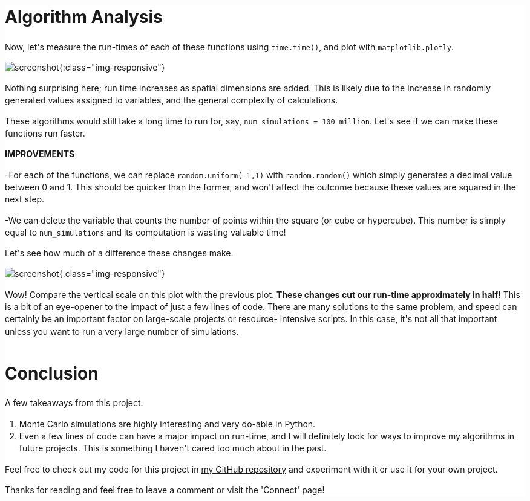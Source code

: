 Algorithm Analysis
=====================

Now, let's measure the run-times of each of these functions using ```time.time()```, and plot with 
```matplotlib.plotly```. 

![screenshot](/photos/estimatepi3.png){:class="img-responsive"}

Nothing surprising here; run time increases as spatial dimensions are added. This is likely due to the increase 
in randomly generated values assigned to variables, and the general complexity of calculations.

These algorithms would still take a long time to run for, say, ```num_simulations = 100 million```. Let's 
see if we can make these functions run faster.

**IMPROVEMENTS**

-For each of the functions, we can replace ```random.uniform(-1,1)``` with ```random.random()``` which simply 
generates a decimal value between 0 and 1. This should be quicker than the former, and won't affect the outcome 
because these values are squared in the next step. 

-We can delete the variable that counts the number of points within the square (or cube or hypercube). This 
number is simply equal to ```num_simulations``` and its computation is wasting valuable time!

Let's see how much of a difference these changes make.

![screenshot](/photos/estimatepi4.png){:class="img-responsive"}

Wow! Compare the vertical scale on this plot with the previous plot. **These changes cut our run-time 
approximately in half!** This is a bit of an eye-opener to the impact of just a few lines of code. There are many 
solutions to the same problem, and speed can certainly be an important factor on large-scale projects or resource-
intensive scripts. In this case, it's not all that important unless you want to run a very large number of simulations.

Conclusion
================

A few takeaways from this project:

1. Monte Carlo simulations are highly interesting and very do-able in Python.
2. Even a few lines of code can have a major impact on run-time, and I will definitely look for ways to improve my 
algorithms in future projects. This is something I haven't cared too much about in the past.

Feel free to check out my code for this project in [my GitHub repository](https://github.com/justinbrinkman/applypython) 
and experiment with it or use it for your own project.

Thanks for reading and feel free to leave a comment or visit the 'Connect' page!
